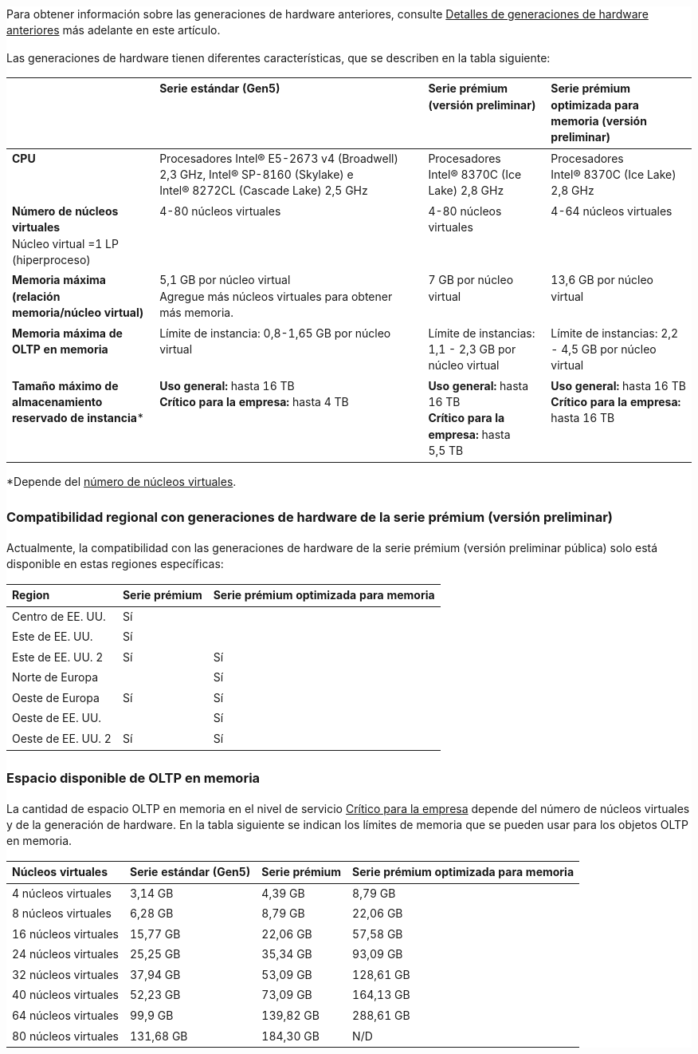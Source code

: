 Para obtener información sobre las generaciones de hardware anteriores, consulte [Detalles de generaciones de hardware anteriores](#previous-generation-hardware) más adelante en este artículo. 

Las generaciones de hardware tienen diferentes características, que se describen en la tabla siguiente:

|    | **Serie estándar (Gen5)** | **Serie prémium (versión preliminar)** | **Serie prémium optimizada para memoria (versión preliminar)** | 
|:-- |:-- |:-- |:-- |
| **CPU** |  Procesadores Intel&reg; E5-2673 v4 (Broadwell) 2,3 GHz, Intel&reg; SP-8160 (Skylake) e Intel&reg; 8272CL (Cascade Lake) 2,5 GHz | Procesadores Intel&reg; 8370C (Ice Lake) 2,8 GHz | Procesadores Intel&reg; 8370C (Ice Lake) 2,8 GHz |
| **Número de núcleos virtuales** <BR>Núcleo virtual =1 LP (hiperproceso) | 4-80 núcleos virtuales | 4-80 núcleos virtuales | 4-64 núcleos virtuales |
| **Memoria máxima (relación memoria/núcleo virtual)** | 5,1 GB por núcleo virtual<br/>Agregue más núcleos virtuales para obtener más memoria. | 7 GB por núcleo virtual | 13,6 GB por núcleo virtual |
| **Memoria máxima de OLTP en memoria** |  Límite de instancia: 0,8-1,65 GB por núcleo virtual | Límite de instancias: 1,1 - 2,3 GB por núcleo virtual | Límite de instancias: 2,2 - 4,5 GB por núcleo virtual |
| **Tamaño máximo de almacenamiento reservado de instancia**\* | **Uso general:** hasta 16 TB<br/> **Crítico para la empresa:** hasta 4 TB | **Uso general:** hasta 16 TB<br/> **Crítico para la empresa:** hasta 5,5 TB | **Uso general:** hasta 16 TB <br/> **Crítico para la empresa:** hasta 16 TB |

\*Depende del [número de núcleos virtuales](#service-tier-characteristics).

### <a name="regional-support-for-premium-series-hardware-generations-preview"></a>Compatibilidad regional con generaciones de hardware de la serie prémium (versión preliminar)

Actualmente, la compatibilidad con las generaciones de hardware de la serie prémium (versión preliminar pública) solo está disponible en estas regiones específicas:


| Region | **Serie prémium** | **Serie prémium optimizada para memoria** | 
|:--- |:--- |:--- |
| Centro de EE. UU. | Sí |  | 
| Este de EE. UU.  | Sí |  | 
| Este de EE. UU. 2 | Sí | Sí | 
| Norte de Europa |  | Sí | 
| Oeste de Europa | Sí | Sí | 
| Oeste de EE. UU. |  | Sí |  
| Oeste de EE. UU. 2 | Sí | Sí | 


### <a name="in-memory-oltp-available-space"></a>Espacio disponible de OLTP en memoria 

La cantidad de espacio OLTP en memoria en el nivel de servicio [Crítico para la empresa](../database/service-tier-business-critical.md) depende del número de núcleos virtuales y de la generación de hardware. En la tabla siguiente se indican los límites de memoria que se pueden usar para los objetos OLTP en memoria.

| **Núcleos virtuales** | **Serie estándar (Gen5)** | **Serie prémium** | **Serie prémium optimizada para memoria** | 
|:--- |:--- |:--- |:--- |
| 4 núcleos virtuales    | 3,14 GB | 4,39 GB | 8,79 GB | 
| 8 núcleos virtuales    | 6,28 GB | 8,79 GB | 22,06 GB |  
| 16 núcleos virtuales | 15,77 GB | 22,06 GB | 57,58 GB |
| 24 núcleos virtuales | 25,25 GB | 35,34 GB | 93,09 GB |
| 32 núcleos virtuales | 37,94 GB | 53,09 GB | 128,61 GB |
| 40 núcleos virtuales | 52,23 GB | 73,09 GB | 164,13 GB |
| 64 núcleos virtuales | 99,9 GB | 139,82 GB | 288,61 GB |
| 80 núcleos virtuales | 131,68 GB| 184,30 GB | N/D |
